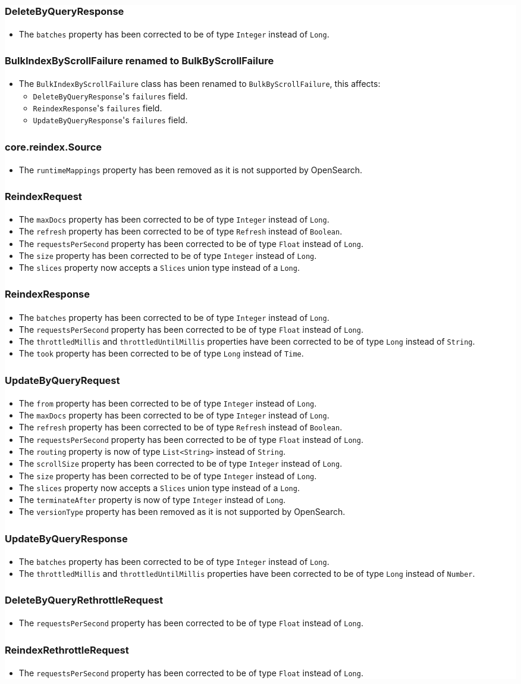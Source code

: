 ### DeleteByQueryResponse
- The `batches` property has been corrected to be of type `Integer` instead of `Long`.

### BulkIndexByScrollFailure renamed to BulkByScrollFailure
- The `BulkIndexByScrollFailure` class has been renamed to `BulkByScrollFailure`, this affects:
  - `DeleteByQueryResponse`'s `failures` field.
  - `ReindexResponse`'s `failures` field.
  - `UpdateByQueryResponse`'s `failures` field.

### core.reindex.Source
- The `runtimeMappings` property has been removed as it is not supported by OpenSearch.

### ReindexRequest
- The `maxDocs` property has been corrected to be of type `Integer` instead of `Long`.
- The `refresh` property has been corrected to be of type `Refresh` instead of `Boolean`.
- The `requestsPerSecond` property has been corrected to be of type `Float` instead of `Long`.
- The `size` property has been corrected to be of type `Integer` instead of `Long`.
- The `slices` property now accepts a `Slices` union type instead of a `Long`.

### ReindexResponse
- The `batches` property has been corrected to be of type `Integer` instead of `Long`.
- The `requestsPerSecond` property has been corrected to be of type `Float` instead of `Long`.
- The `throttledMillis` and `throttledUntilMillis` properties have been corrected to be of type `Long` instead of `String`.
- The `took` property has been corrected to be of type `Long` instead of `Time`.

### UpdateByQueryRequest
- The `from` property has been corrected to be of type `Integer` instead of `Long`.
- The `maxDocs` property has been corrected to be of type `Integer` instead of `Long`.
- The `refresh` property has been corrected to be of type `Refresh` instead of `Boolean`.
- The `requestsPerSecond` property has been corrected to be of type `Float` instead of `Long`.
- The `routing` property is now of type `List<String>` instead of `String`.
- The `scrollSize` property has been corrected to be of type `Integer` instead of `Long`.
- The `size` property has been corrected to be of type `Integer` instead of `Long`.
- The `slices` property now accepts a `Slices` union type instead of a `Long`.
- The `terminateAfter` property is now of type `Integer` instead of `Long`.
- The `versionType` property has been removed as it is not supported by OpenSearch.

### UpdateByQueryResponse
- The `batches` property has been corrected to be of type `Integer` instead of `Long`.
- The `throttledMillis` and `throttledUntilMillis` properties have been corrected to be of type `Long` instead of `Number`.

### DeleteByQueryRethrottleRequest
- The `requestsPerSecond` property has been corrected to be of type `Float` instead of `Long`.

### ReindexRethrottleRequest
- The `requestsPerSecond` property has been corrected to be of type `Float` instead of `Long`.
